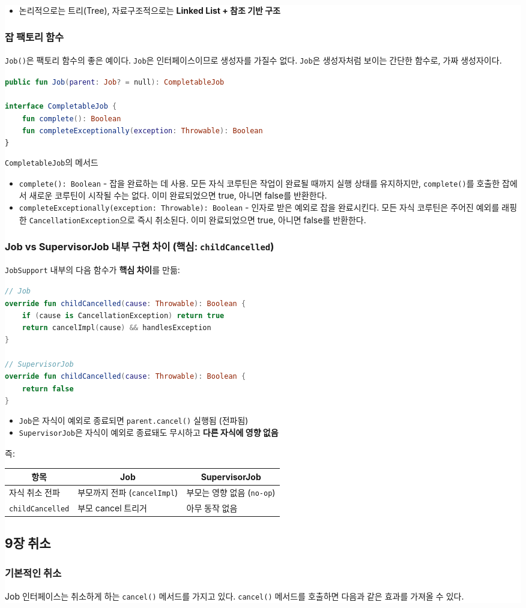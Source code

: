 - 논리적으로는 트리(Tree), 자료구조적으로는 **Linked List + 참조 기반 구조**

### 잡 팩토리 함수

`Job()`은 팩토리 함수의 좋은 예이다. `Job`은 인터페이스이므로 생성자를 가질수 없다. `Job`은 생성자처럼 보이는 간단한 함수로, 가짜 생성자이다. 

```kotlin
public fun Job(parent: Job? = null): CompletableJob

interface CompletableJob {
	fun complete(): Boolean
	fun completeExceptionally(exception: Throwable): Boolean
}
```

`CompletableJob`의 메서드

- `complete(): Boolean` - 잡을 완료하는 데 사용. 모든 자식 코루틴은 작업이 완료될 때까지 실행 상태를 유지하지만, `complete()`를 호출한 잡에서 새로운 코루틴이 시작될 수는 없다. 이미 완료되었으면 true, 아니면 false를 반환한다.
- `completeExceptionally(exception: Throwable): Boolean` - 인자로 받은 예외로 잡을 완료시킨다. 모든 자식 코루틴은 주어진 예외를 래핑한 `CancellationException`으로 즉시 취소된다. 이미 완료되었으면 true, 아니면 false를 반환한다.

### Job vs SupervisorJob 내부 구현 차이 (핵심: `childCancelled`)

`JobSupport` 내부의 다음 함수가 **핵심 차이**를 만듦:

```kotlin
// Job
override fun childCancelled(cause: Throwable): Boolean {
    if (cause is CancellationException) return true
    return cancelImpl(cause) && handlesException
}

// SupervisorJob
override fun childCancelled(cause: Throwable): Boolean {
    return false
}
```

- `Job`은 자식이 예외로 종료되면 `parent.cancel()` 실행됨 (전파됨)
- `SupervisorJob`은 자식이 예외로 종료돼도 무시하고 **다른 자식에 영향 없음**

즉:

| 항목 | Job | SupervisorJob |
| --- | --- | --- |
| 자식 취소 전파 | 부모까지 전파 (`cancelImpl`) | 부모는 영향 없음 (`no-op`) |
| `childCancelled` | 부모 cancel 트리거 | 아무 동작 없음 |

## 9장 취소

### 기본적인 취소

Job 인터페이스는 취소하게 하는 `cancel()` 메서드를 가지고 있다. `cancel()` 메서드를 호출하면 다음과 같은 효과를 가져올 수 있다.
